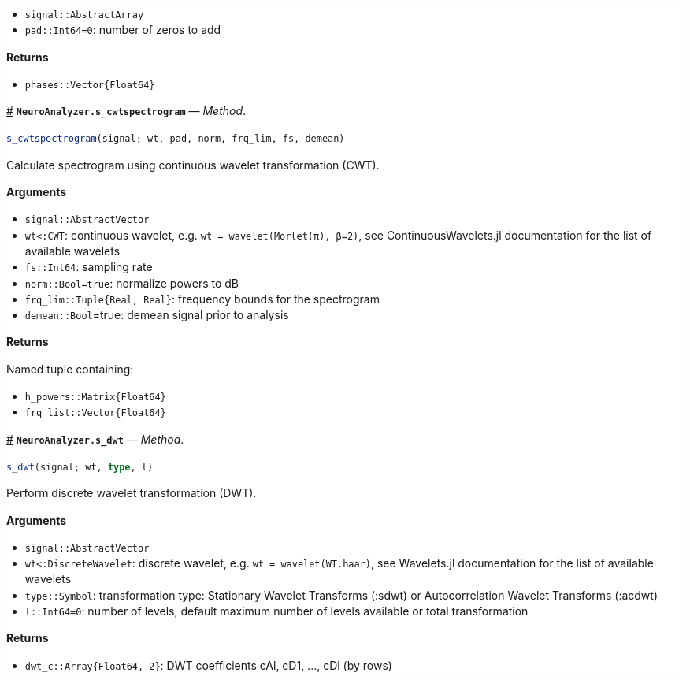   * `signal::AbstractArray`
  * `pad::Int64=0`: number of zeros to add

**Returns**

  * `phases::Vector{Float64}`

<a id='NeuroAnalyzer.s_cwtspectrogram-Union{Tuple{AbstractVector}, Tuple{T}} where T<:CWT' href='#NeuroAnalyzer.s_cwtspectrogram-Union{Tuple{AbstractVector}, Tuple{T}} where T<:CWT'>#</a>
**`NeuroAnalyzer.s_cwtspectrogram`** &mdash; *Method*.



```julia
s_cwtspectrogram(signal; wt, pad, norm, frq_lim, fs, demean)
```

Calculate spectrogram using continuous wavelet transformation (CWT).

**Arguments**

  * `signal::AbstractVector`
  * `wt<:CWT`: continuous wavelet, e.g. `wt = wavelet(Morlet(π), β=2)`, see ContinuousWavelets.jl documentation for the list of available wavelets
  * `fs::Int64`: sampling rate
  * `norm::Bool=true`: normalize powers to dB
  * `frq_lim::Tuple{Real, Real}`: frequency bounds for the spectrogram
  * `demean::Bool`=true: demean signal prior to analysis

**Returns**

Named tuple containing:

  * `h_powers::Matrix{Float64}`
  * `frq_list::Vector{Float64}`

<a id='NeuroAnalyzer.s_dwt-Union{Tuple{AbstractVector}, Tuple{T}} where T<:DiscreteWavelet' href='#NeuroAnalyzer.s_dwt-Union{Tuple{AbstractVector}, Tuple{T}} where T<:DiscreteWavelet'>#</a>
**`NeuroAnalyzer.s_dwt`** &mdash; *Method*.



```julia
s_dwt(signal; wt, type, l)
```

Perform discrete wavelet transformation (DWT).

**Arguments**

  * `signal::AbstractVector`
  * `wt<:DiscreteWavelet`: discrete wavelet, e.g. `wt = wavelet(WT.haar)`, see Wavelets.jl documentation for the list of available wavelets
  * `type::Symbol`: transformation type: Stationary Wavelet Transforms (:sdwt) or Autocorrelation Wavelet Transforms (:acdwt)
  * `l::Int64=0`: number of levels, default maximum number of levels available or total transformation

**Returns**

  * `dwt_c::Array{Float64, 2}`: DWT coefficients cAl, cD1, ..., cDl (by rows)
